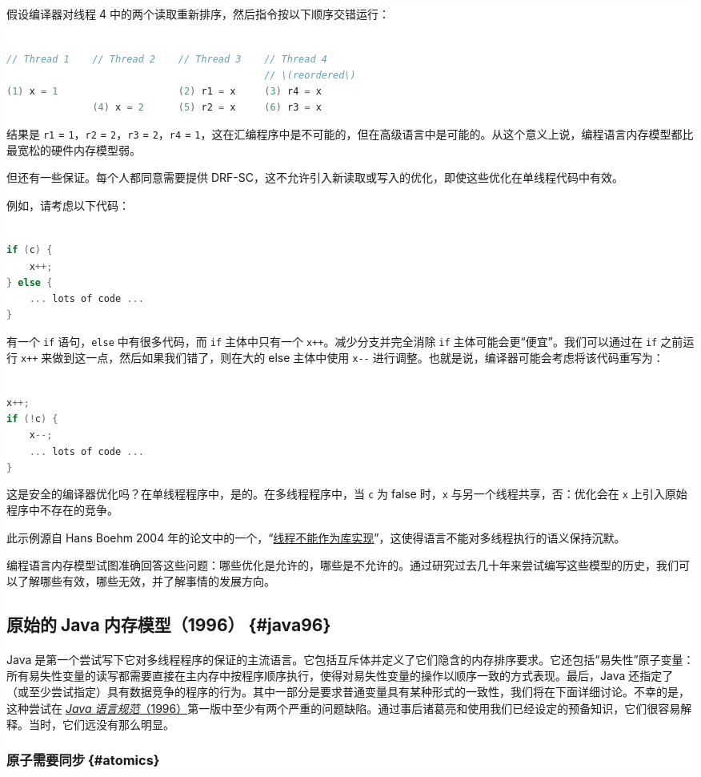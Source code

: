 假设编译器对线程 4 中的两个读取重新排序，然后指令按以下顺序交错运行：

```c

// Thread 1    // Thread 2    // Thread 3    // Thread 4
                                             // \(reordered\)
(1) x = 1                     (2) r1 = x     (3) r4 = x
               (4) x = 2      (5) r2 = x     (6) r3 = x

```

结果是 `r1` = `1`，`r2` = `2`，`r3` = `2`，`r4` = `1`，这在汇编程序中是不可能的，但在高级语言中是可能的。从这个意义上说，编程语言内存模型都比最宽松的硬件内存模型弱。

但还有一些保证。每个人都同意需要提供 DRF-SC，这不允许引入新读取或写入的优化，即使这些优化在单线程代码中有效。

例如，请考虑以下代码：

```c

if (c) {
	x++;
} else {
	... lots of code ...
}

```

有一个 `if` 语句，`else` 中有很多代码，而 `if` 主体中只有一个 `x++`。减少分支并完全消除 `if` 主体可能会更“便宜”。我们可以通过在 `if` 之前运行 `x++` 来做到这一点，然后如果我们错了，则在大的 else 主体中使用 `x--` 进行调整。也就是说，编译器可能会考虑将该代码重写为：

```c

x++;
if (!c) {
	x--;
	... lots of code ...
}

```

这是安全的编译器优化吗？在单线程程序中，是的。在多线程程序中，当 `c` 为 false 时，`x` 与另一个线程共享，否：优化会在 `x` 上引入原始程序中不存在的竞争。

此示例源自 Hans Boehm 2004 年的论文中的一个，“[线程不能作为库实现](https://www.hpl.hp.com/techreports/2004/HPL-2004-209.pdf)”，这使得语言不能对多线程执行的语义保持沉默。

编程语言内存模型试图准确回答这些问题：哪些优化是允许的，哪些是不允许的。通过研究过去几十年来尝试编写这些模型的历史，我们可以了解哪些有效，哪些无效，并了解事情的发展方向。

## 原始的 Java 内存模型（1996） {#java96}

Java 是第一个尝试写下它对多线程程序的保证的主流语言。它包括互斥体并定义了它们隐含的内存排序要求。它还包括“易失性”原子变量：所有易失性变量的读写都需要直接在主内存中按程序顺序执行，使得对易失性变量的操作以顺序一致的方式表现。最后，Java 还指定了（或至少尝试指定）具有数据竞争的程序的行为。其中一部分是要求普通变量具有某种形式的一致性，我们将在下面详细讨论。不幸的是，这种尝试在 [*Java 语言规范*（1996）](http://titanium.cs.berkeley.edu/doc/java-langspec-1.0.pdf)第一版中至少有两个严重的问题缺陷。通过事后诸葛亮和使用我们已经设定的预备知识，它们很容易解释。当时，它们远没有那么明显。

### 原子需要同步 {#atomics}
